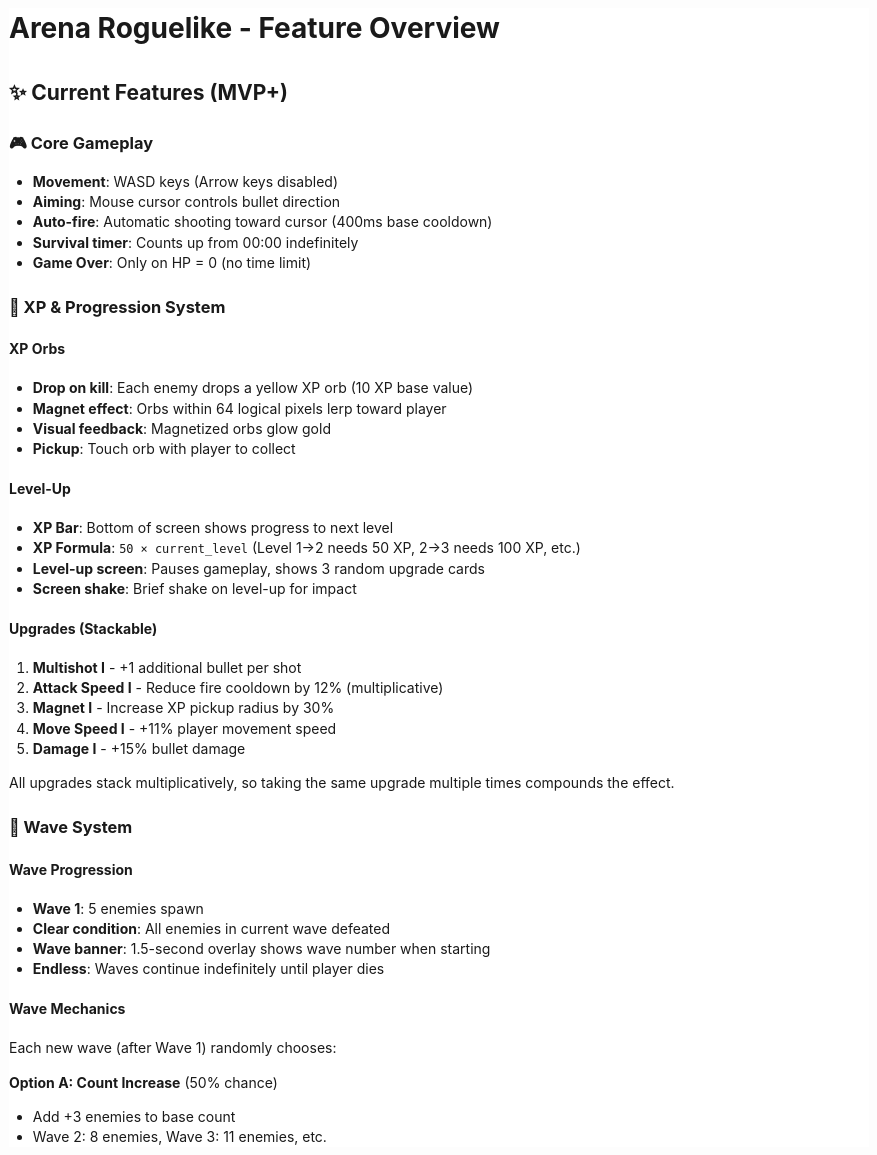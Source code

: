 # Arena Roguelike - Feature Overview

## ✨ Current Features (MVP+)

### 🎮 Core Gameplay
- **Movement**: WASD keys (Arrow keys disabled)
- **Aiming**: Mouse cursor controls bullet direction
- **Auto-fire**: Automatic shooting toward cursor (400ms base cooldown)
- **Survival timer**: Counts up from 00:00 indefinitely
- **Game Over**: Only on HP = 0 (no time limit)

### 💫 XP & Progression System

#### XP Orbs
- **Drop on kill**: Each enemy drops a yellow XP orb (10 XP base value)
- **Magnet effect**: Orbs within 64 logical pixels lerp toward player
- **Visual feedback**: Magnetized orbs glow gold
- **Pickup**: Touch orb with player to collect

#### Level-Up
- **XP Bar**: Bottom of screen shows progress to next level
- **XP Formula**: `50 × current_level` (Level 1→2 needs 50 XP, 2→3 needs 100 XP, etc.)
- **Level-up screen**: Pauses gameplay, shows 3 random upgrade cards
- **Screen shake**: Brief shake on level-up for impact

#### Upgrades (Stackable)
1. **Multishot I** - +1 additional bullet per shot
2. **Attack Speed I** - Reduce fire cooldown by 12% (multiplicative)
3. **Magnet I** - Increase XP pickup radius by 30%
4. **Move Speed I** - +11% player movement speed
5. **Damage I** - +15% bullet damage

All upgrades stack multiplicatively, so taking the same upgrade multiple times compounds the effect.

### 🌊 Wave System

#### Wave Progression
- **Wave 1**: 5 enemies spawn
- **Clear condition**: All enemies in current wave defeated
- **Wave banner**: 1.5-second overlay shows wave number when starting
- **Endless**: Waves continue indefinitely until player dies

#### Wave Mechanics
Each new wave (after Wave 1) randomly chooses:

**Option A: Count Increase** (50% chance)
- Add +3 enemies to base count
- Wave 2: 8 enemies, Wave 3: 11 enemies, etc.
